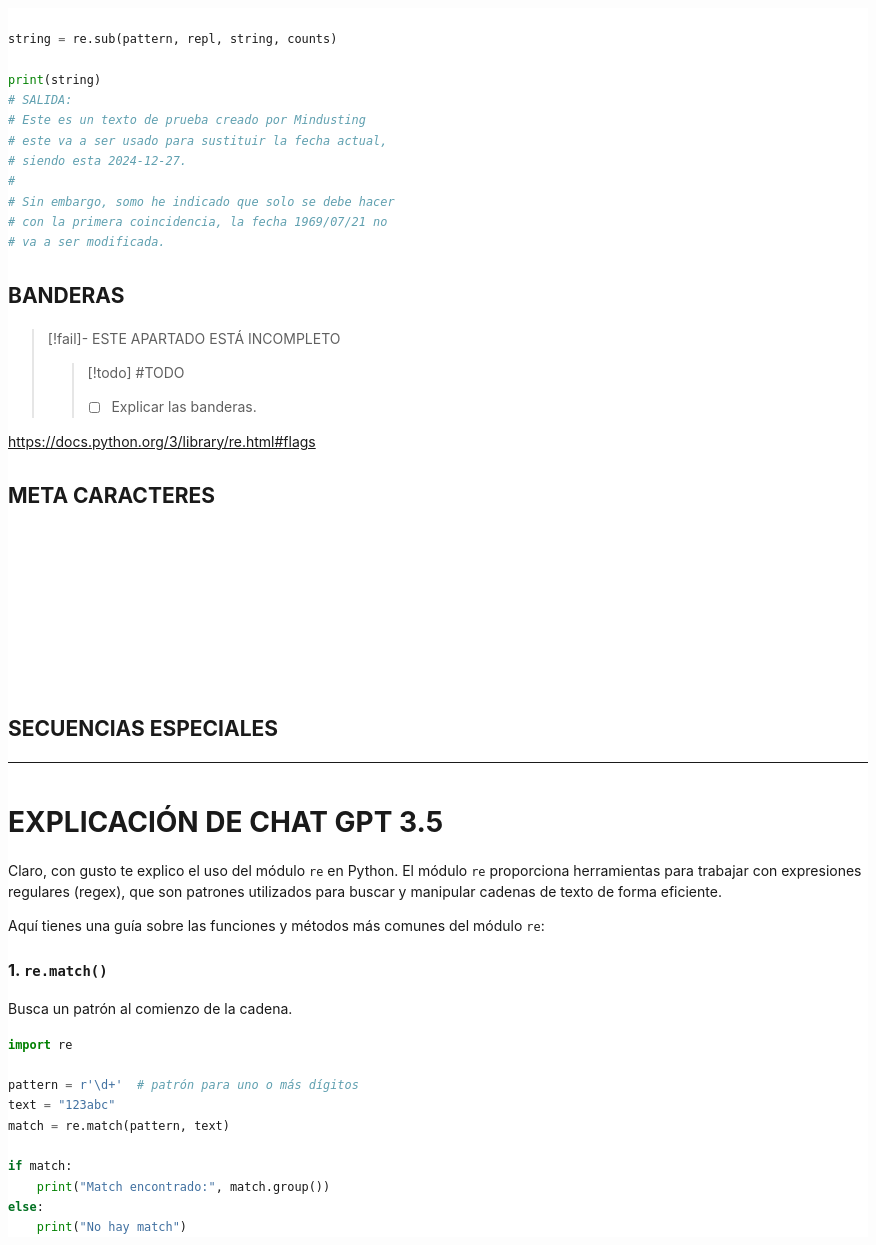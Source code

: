 ```python

string = re.sub(pattern, repl, string, counts)

print(string)
# SALIDA:
# Este es un texto de prueba creado por Mindusting
# este va a ser usado para sustituir la fecha actual,
# siendo esta 2024-12-27.
# 
# Sin embargo, somo he indicado que solo se debe hacer
# con la primera coincidencia, la fecha 1969/07/21 no
# va a ser modificada.
```

## BANDERAS

> [!fail]- ESTE APARTADO ESTÁ INCOMPLETO
> > [!todo] #TODO
> > - [ ] Explicar las banderas.

https://docs.python.org/3/library/re.html#flags

## META CARACTERES

![py_re_mc](Meta_Characteres/py_re_mc.md)

## SECUENCIAS ESPECIALES

---

# EXPLICACIÓN DE CHAT GPT 3.5

Claro, con gusto te explico el uso del módulo `re` en Python. El módulo `re` proporciona herramientas para trabajar con expresiones regulares (regex), que son patrones utilizados para buscar y manipular cadenas de texto de forma eficiente.

Aquí tienes una guía sobre las funciones y métodos más comunes del módulo `re`:

### 1. `re.match()`

Busca un patrón al comienzo de la cadena.

```python
import re

pattern = r'\d+'  # patrón para uno o más dígitos
text = "123abc"
match = re.match(pattern, text)

if match:
    print("Match encontrado:", match.group())
else:
    print("No hay match")
```
